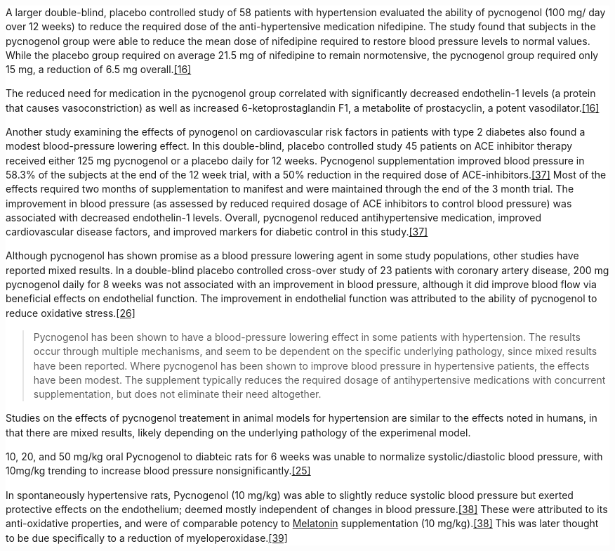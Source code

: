 
A larger double-blind, placebo controlled study of 58 patients with hypertension evaluated the ability of pycnogenol (100 mg/ day over 12 weeks) to reduce the required dose of the anti-hypertensive medication nifedipine. The study found that subjects in the pycnogenol group were able to reduce the mean dose of nifedipine required to restore blood pressure levels to normal values. While the placebo group required on average 21.5 mg of nifedipine to remain normotensive, the pycnogenol group required only 15 mg, a reduction of 6.5 mg overall.[[16]](#ref16)


The reduced need for medication in the pycnogenol group correlated with significantly decreased endothelin-1 levels (a protein that causes vasoconstriction) as well as increased 6-ketoprostaglandin F1, a metabolite of prostacyclin, a potent vasodilator.[[16]](#ref16)


Another study examining the effects of pynogenol on cardiovascular risk factors in patients with type 2 diabetes also found a modest blood-pressure lowering effect. In this double-blind, placebo controlled study 45 patients on ACE inhibitor therapy received either 125 mg pycnogenol or a placebo daily for 12 weeks. Pycnogenol supplementation improved blood pressure in 58.3% of the subjects at the end of the 12 week trial, with a 50% reduction in the required dose of ACE-inhibitors.[[37]](#ref37) Most of the effects required two months of supplementation to manifest and were maintained through the end of the 3 month trial. The improvement in blood pressure (as assessed by reduced required dosage of ACE inhibitors to control blood pressure) was associated with decreased endothelin-1 levels. Overall, pycnogenol reduced antihypertensive medication, improved cardiovascular disease factors, and improved markers for diabetic control in this study.[[37]](#ref37)


Although pycnogenol has shown promise as a blood pressure lowering agent in some study populations, other studies have reported mixed results. In a double-blind placebo controlled cross-over study of 23 patients with coronary artery disease, 200 mg pycnogenol daily for 8 weeks was not associated with an improvement in blood pressure, although it did improve blood flow via beneficial effects on endothelial function. The improvement in endothelial function was attributed to the ability of pycnogenol to reduce oxidative stress.[[26]](#ref26)



> Pycnogenol has been shown to have a blood-pressure lowering effect in some patients with hypertension. The results occur through multiple mechanisms, and seem to be dependent on the specific underlying pathology, since mixed results have been reported. Where pycnogenol has been shown to improve blood pressure in hypertensive patients, the effects have been modest. The supplement typically reduces the required dosage of antihypertensive medications with concurrent supplementation, but does not eliminate their need altogether.


Studies on the effects of pycnogenol treatement in animal models for hypertension are similar to the effects noted in humans, in that there are mixed results, likely depending on the underlying pathology of the experimenal model. 


10, 20, and 50 mg/kg oral Pycnogenol to diabteic rats for 6 weeks was unable to normalize systolic/diastolic blood pressure, with 10mg/kg trending to increase blood pressure nonsignificantly.[[25]](#ref25)


In spontaneously hypertensive rats, Pycnogenol (10 mg/kg) was able to slightly reduce systolic blood pressure but exerted protective effects on the endothelium; deemed mostly independent of changes in blood pressure.[[38]](#ref38) These were attributed to its anti-oxidative properties, and were of comparable potency to [Melatonin](/supplements/melatonin/) supplementation (10 mg/kg).[[38]](#ref38) This was later thought to be due specifically to a reduction of myeloperoxidase.[[39]](#ref39)
